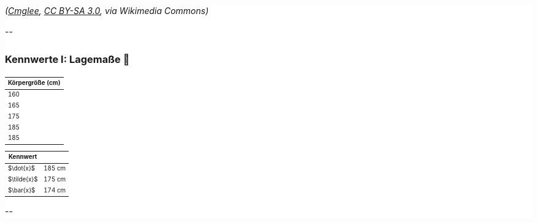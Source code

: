

<cite class="note">(<a href="https://commons.wikimedia.org/wiki/File:Visualisation_mode_median_mean.svg">Cmglee</a>, <a href="https://creativecommons.org/licenses/by-sa/3.0">CC BY-SA 3.0</a>, via Wikimedia Commons)</cite>

--

### Kennwerte I: Lagemaße 🎯

<div class="flex-center" style="align-items: start; font-size: 0.7em;">

| Körpergröße (cm) |
| ---------------- |
| 160              |
| 165              |
| 175              |
| 185              |
| 185              |







<table>
  <thead>
    <tr>
      <th>Kennwert</th>
      <th></th>
    </tr>
  </thead>
  <tbody>
    <tr>
      <td>$\dot{x}$</td>
      <td class="fragment">185 cm</td>
    </tr>
    <tr>
      <td>$\tilde{x}$</td>
      <td class="fragment">175 cm</td>
    </tr>
    <tr>
      <td>$\bar{x}$</td>
      <td class="fragment">174 cm</td>
    </tr>
  </tbody>
</table>



</div>

--
